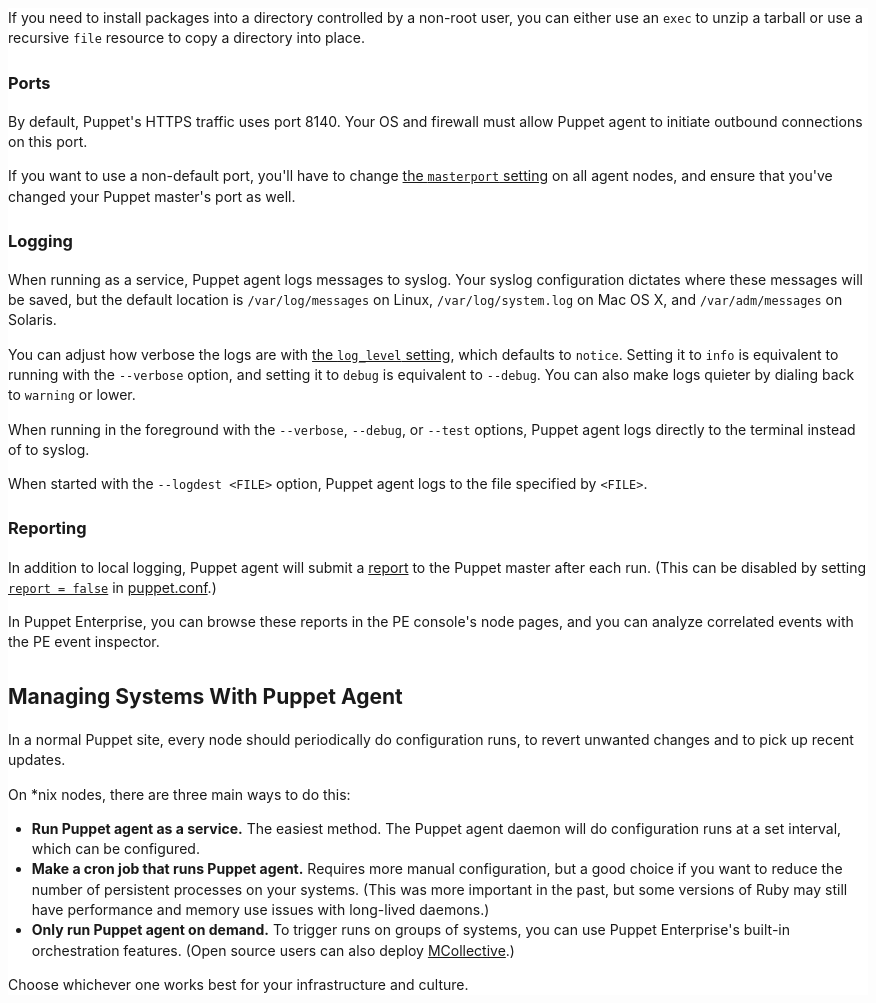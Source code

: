 If you need to install packages into a directory controlled by a non-root user, you can either use an `exec` to unzip a tarball or use a recursive `file` resource to copy a directory into place.

### Ports

By default, Puppet's HTTPS traffic uses port 8140. Your OS and firewall must allow Puppet agent to initiate outbound connections on this port.

If you want to use a non-default port, you'll have to change [the `masterport` setting](/puppet/4.1/reference/configuration.html#masterport) on all agent nodes, and ensure that you've changed your Puppet master's port as well.

### Logging

When running as a service, Puppet agent logs messages to syslog. Your syslog configuration dictates where these messages will be saved, but the default location is `/var/log/messages` on Linux, `/var/log/system.log` on Mac OS X, and `/var/adm/messages` on Solaris.

You can adjust how verbose the logs are with [the `log_level` setting](/puppet/4.1/reference/configuration.html#loglevel), which defaults to `notice`. Setting it to `info` is equivalent to running with the `--verbose` option, and setting it to `debug` is equivalent to `--debug`. You can also make logs quieter by dialing back to `warning` or lower.

When running in the foreground with the `--verbose`, `--debug`, or `--test` options, Puppet agent logs directly to the terminal instead of to syslog.

When started with the `--logdest <FILE>` option, Puppet agent logs to the file specified by `<FILE>`.

### Reporting

In addition to local logging, Puppet agent will submit a [report][] to the Puppet master after each run. (This can be disabled by setting [`report = false`](/puppet/4.1/reference/configuration.html#report) in [puppet.conf][].)

In Puppet Enterprise, you can browse these reports in the PE console's node pages, and you can analyze correlated events with the PE event inspector.

## Managing Systems With Puppet Agent

In a normal Puppet site, every node should periodically do configuration runs, to revert unwanted changes and to pick up recent updates.

On \*nix nodes, there are three main ways to do this:

* **Run Puppet agent as a service.** The easiest method. The Puppet agent daemon will do configuration runs at a set interval, which can be configured.
* **Make a cron job that runs Puppet agent.** Requires more manual configuration, but a good choice if you want to reduce the number of persistent processes on your systems. (This was more important in the past, but some versions of Ruby may still have performance and memory use issues with long-lived daemons.)
* **Only run Puppet agent on demand.** To trigger runs on groups of systems, you can use Puppet Enterprise's built-in orchestration features. (Open source users can also deploy [MCollective][].)

Choose whichever one works best for your infrastructure and culture.


[catalogs]: ./subsystem_catalog_compilation.html
[win_agent]: ./services_agent_windows.html
[resource type reference]: /puppet/4.1/reference/type.html
[mcollective]: /mcollective
[puppet.conf]: ./config_file_main.html
[runinterval]: /puppet/4.1/reference/configuration.html#runinterval
[onetime]: /puppet/4.1/reference/configuration.html#onetime
[daemonize]: /puppet/4.1/reference/configuration.html#daemonize
[splay]: /puppet/4.1/reference/configuration.html#splay
[splaylimit]: /puppet/4.1/reference/configuration.html#splaylimit
[listen]: /puppet/4.1/reference/configuration.html#listen
[puppetport]: /puppet/4.1/reference/configuration.html#puppetport
[pidfile]: /puppet/4.1/reference/configuration.html#pidfile
[auth.conf]: ./config_file_auth.html
[short_settings]: ./config_important_settings.html#settings-for-agents-all-nodes
[page on triggering puppet runs]: /pe/latest/orchestration_puppet.html
[report]: /guides/reporting.html
[pssh]: https://code.google.com/p/parallel-ssh/